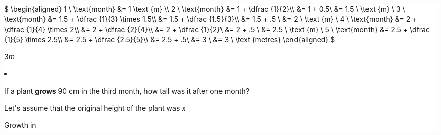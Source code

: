 </div>
</div>
<div class='answers'>
<div class='answer'>

$
\begin{aligned}
1 \ \text{month} &= 1 \text {m} \\\\
2 \ \text{month} &= 1 + \dfrac {1}{2}\\\\
        &= 1 + 0.5\\
        &= 1.5 \ \text {m} \\
3 \ \text{month} &= 1.5 + \dfrac {1}{3} \times 1.5\\\\
        &= 1.5 + \dfrac {1.5}{3}\\\\
        &= 1.5 + .5 \\
        &= 2 \ \text {m} \\
4 \ \text{month} &= 2 + \dfrac {1}{4} \times 2\\\\
        &= 2 + \dfrac {2}{4}\\\\
        &= 2 + \dfrac {1}{2}\\
        &= 2 + .5 \\
        &= 2.5 \ \text {m} \\
5 \ \text{month} &= 2.5 + \dfrac {1}{5} \times 2.5\\\\
        &= 2.5 + \dfrac {2.5}{5}\\\\
        &= 2.5 + .5\\
        &= 3 \\
        &= 3 \ \text {metres}
\end{aligned}
$

</div>
<div class='answer'>

$3m$

</div>
</div>

</div>
</li>
<li>
<div class='question_envelope rag_red subquestion'>
<div class='topics'>
<ul>
</ul>
</div>
<div class='question subquestion'>

If a plant **grows** $90 \ \text{cm}$ in the third month, how tall was it after one month?

</div>
<div class='workings'>
<div class='working'>


Let's assume that the original height of the plant was $x$

Growth in 
